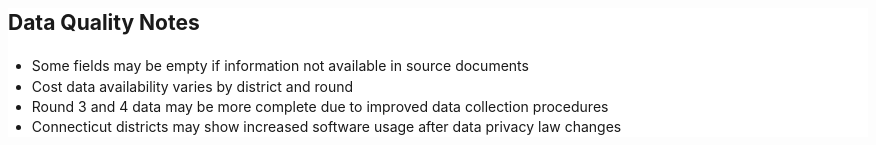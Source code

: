 ## Data Quality Notes
- Some fields may be empty if information not available in source documents
- Cost data availability varies by district and round
- Round 3 and 4 data may be more complete due to improved data collection procedures
- Connecticut districts may show increased software usage after data privacy law changes
